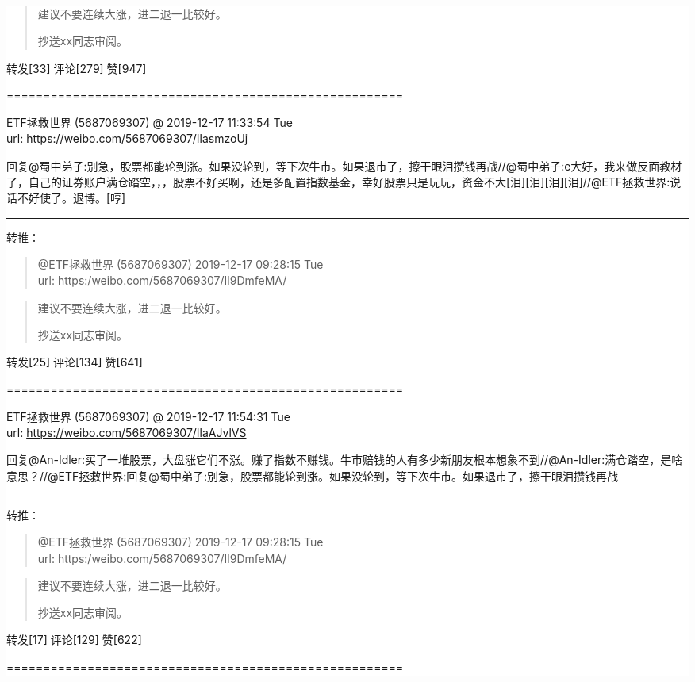 >  建议不要连续大涨，进二退一比较好。 
>  
>  抄送xx同志审阅。 ​​​

转发[33]  评论[279]  赞[947] 

======================================================






ETF拯救世界 (5687069307) @
2019-12-17 11:33:54 Tue  
url: https://weibo.com/5687069307/IlasmzoUj

回复@蜀中弟子:别急，股票都能轮到涨。如果没轮到，等下次牛市。如果退市了，擦干眼泪攒钱再战//@蜀中弟子:e大好，我来做反面教材了，自己的证券账户满仓踏空，，，股票不好买啊，还是多配置指数基金，幸好股票只是玩玩，资金不大[泪][泪][泪][泪]//@ETF拯救世界:说话不好使了。退博。[哼]

------------------------------------------------------
转推：
>  @ETF拯救世界 (5687069307)
>  2019-12-17 09:28:15 Tue  
>  url: https:/weibo.com/5687069307/Il9DmfeMA/

>  建议不要连续大涨，进二退一比较好。 
>  
>  抄送xx同志审阅。 ​​​

转发[25]  评论[134]  赞[641] 

======================================================






ETF拯救世界 (5687069307) @
2019-12-17 11:54:31 Tue  
url: https://weibo.com/5687069307/IlaAJvlVS

回复@An-Idler:买了一堆股票，大盘涨它们不涨。赚了指数不赚钱。牛市赔钱的人有多少新朋友根本想象不到//@An-Idler:满仓踏空，是啥意思？//@ETF拯救世界:回复@蜀中弟子:别急，股票都能轮到涨。如果没轮到，等下次牛市。如果退市了，擦干眼泪攒钱再战

------------------------------------------------------
转推：
>  @ETF拯救世界 (5687069307)
>  2019-12-17 09:28:15 Tue  
>  url: https:/weibo.com/5687069307/Il9DmfeMA/

>  建议不要连续大涨，进二退一比较好。 
>  
>  抄送xx同志审阅。 ​​​

转发[17]  评论[129]  赞[622] 

======================================================



